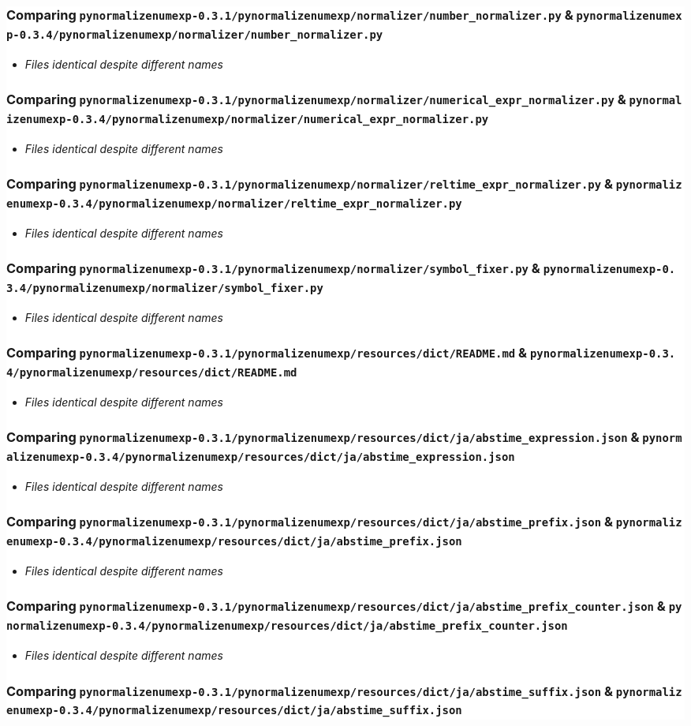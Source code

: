 ### Comparing `pynormalizenumexp-0.3.1/pynormalizenumexp/normalizer/number_normalizer.py` & `pynormalizenumexp-0.3.4/pynormalizenumexp/normalizer/number_normalizer.py`

 * *Files identical despite different names*

### Comparing `pynormalizenumexp-0.3.1/pynormalizenumexp/normalizer/numerical_expr_normalizer.py` & `pynormalizenumexp-0.3.4/pynormalizenumexp/normalizer/numerical_expr_normalizer.py`

 * *Files identical despite different names*

### Comparing `pynormalizenumexp-0.3.1/pynormalizenumexp/normalizer/reltime_expr_normalizer.py` & `pynormalizenumexp-0.3.4/pynormalizenumexp/normalizer/reltime_expr_normalizer.py`

 * *Files identical despite different names*

### Comparing `pynormalizenumexp-0.3.1/pynormalizenumexp/normalizer/symbol_fixer.py` & `pynormalizenumexp-0.3.4/pynormalizenumexp/normalizer/symbol_fixer.py`

 * *Files identical despite different names*

### Comparing `pynormalizenumexp-0.3.1/pynormalizenumexp/resources/dict/README.md` & `pynormalizenumexp-0.3.4/pynormalizenumexp/resources/dict/README.md`

 * *Files identical despite different names*

### Comparing `pynormalizenumexp-0.3.1/pynormalizenumexp/resources/dict/ja/abstime_expression.json` & `pynormalizenumexp-0.3.4/pynormalizenumexp/resources/dict/ja/abstime_expression.json`

 * *Files identical despite different names*

### Comparing `pynormalizenumexp-0.3.1/pynormalizenumexp/resources/dict/ja/abstime_prefix.json` & `pynormalizenumexp-0.3.4/pynormalizenumexp/resources/dict/ja/abstime_prefix.json`

 * *Files identical despite different names*

### Comparing `pynormalizenumexp-0.3.1/pynormalizenumexp/resources/dict/ja/abstime_prefix_counter.json` & `pynormalizenumexp-0.3.4/pynormalizenumexp/resources/dict/ja/abstime_prefix_counter.json`

 * *Files identical despite different names*

### Comparing `pynormalizenumexp-0.3.1/pynormalizenumexp/resources/dict/ja/abstime_suffix.json` & `pynormalizenumexp-0.3.4/pynormalizenumexp/resources/dict/ja/abstime_suffix.json`
